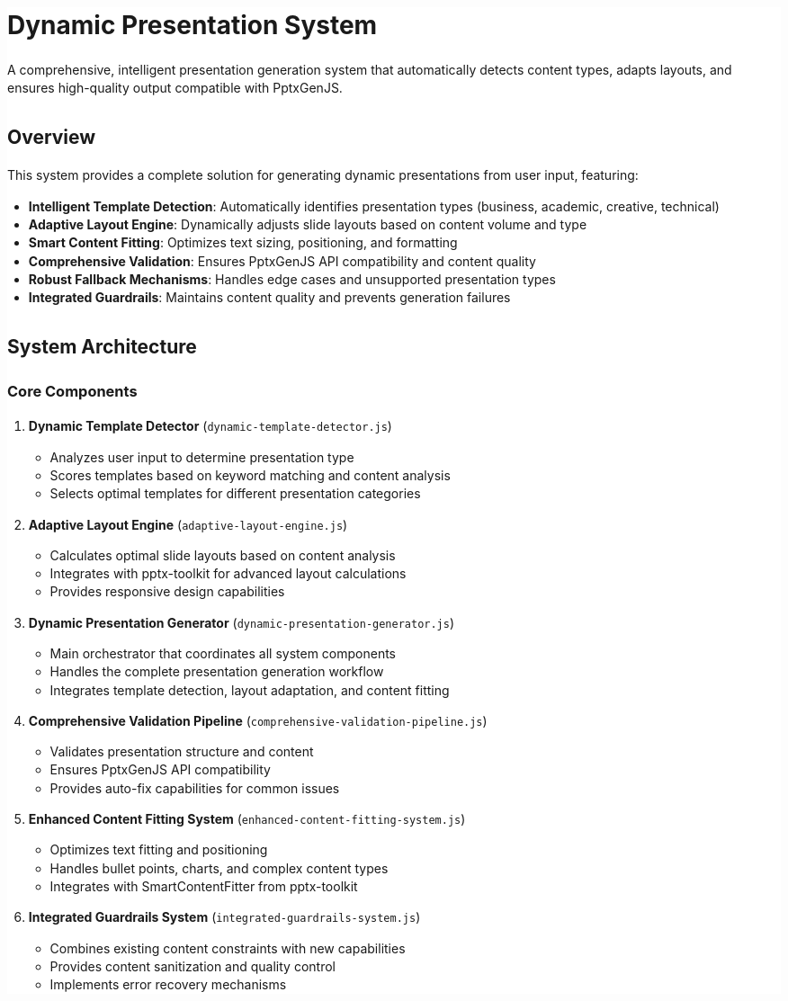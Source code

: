 # Dynamic Presentation System

A comprehensive, intelligent presentation generation system that automatically detects content types, adapts layouts, and ensures high-quality output compatible with PptxGenJS.

## Overview

This system provides a complete solution for generating dynamic presentations from user input, featuring:

- **Intelligent Template Detection**: Automatically identifies presentation types (business, academic, creative, technical)
- **Adaptive Layout Engine**: Dynamically adjusts slide layouts based on content volume and type
- **Smart Content Fitting**: Optimizes text sizing, positioning, and formatting
- **Comprehensive Validation**: Ensures PptxGenJS API compatibility and content quality
- **Robust Fallback Mechanisms**: Handles edge cases and unsupported presentation types
- **Integrated Guardrails**: Maintains content quality and prevents generation failures

## System Architecture

### Core Components

1. **Dynamic Template Detector** (`dynamic-template-detector.js`)
   - Analyzes user input to determine presentation type
   - Scores templates based on keyword matching and content analysis
   - Selects optimal templates for different presentation categories

2. **Adaptive Layout Engine** (`adaptive-layout-engine.js`)
   - Calculates optimal slide layouts based on content analysis
   - Integrates with pptx-toolkit for advanced layout calculations
   - Provides responsive design capabilities

3. **Dynamic Presentation Generator** (`dynamic-presentation-generator.js`)
   - Main orchestrator that coordinates all system components
   - Handles the complete presentation generation workflow
   - Integrates template detection, layout adaptation, and content fitting

4. **Comprehensive Validation Pipeline** (`comprehensive-validation-pipeline.js`)
   - Validates presentation structure and content
   - Ensures PptxGenJS API compatibility
   - Provides auto-fix capabilities for common issues

5. **Enhanced Content Fitting System** (`enhanced-content-fitting-system.js`)
   - Optimizes text fitting and positioning
   - Handles bullet points, charts, and complex content types
   - Integrates with SmartContentFitter from pptx-toolkit

6. **Integrated Guardrails System** (`integrated-guardrails-system.js`)
   - Combines existing content constraints with new capabilities
   - Provides content sanitization and quality control
   - Implements error recovery mechanisms
